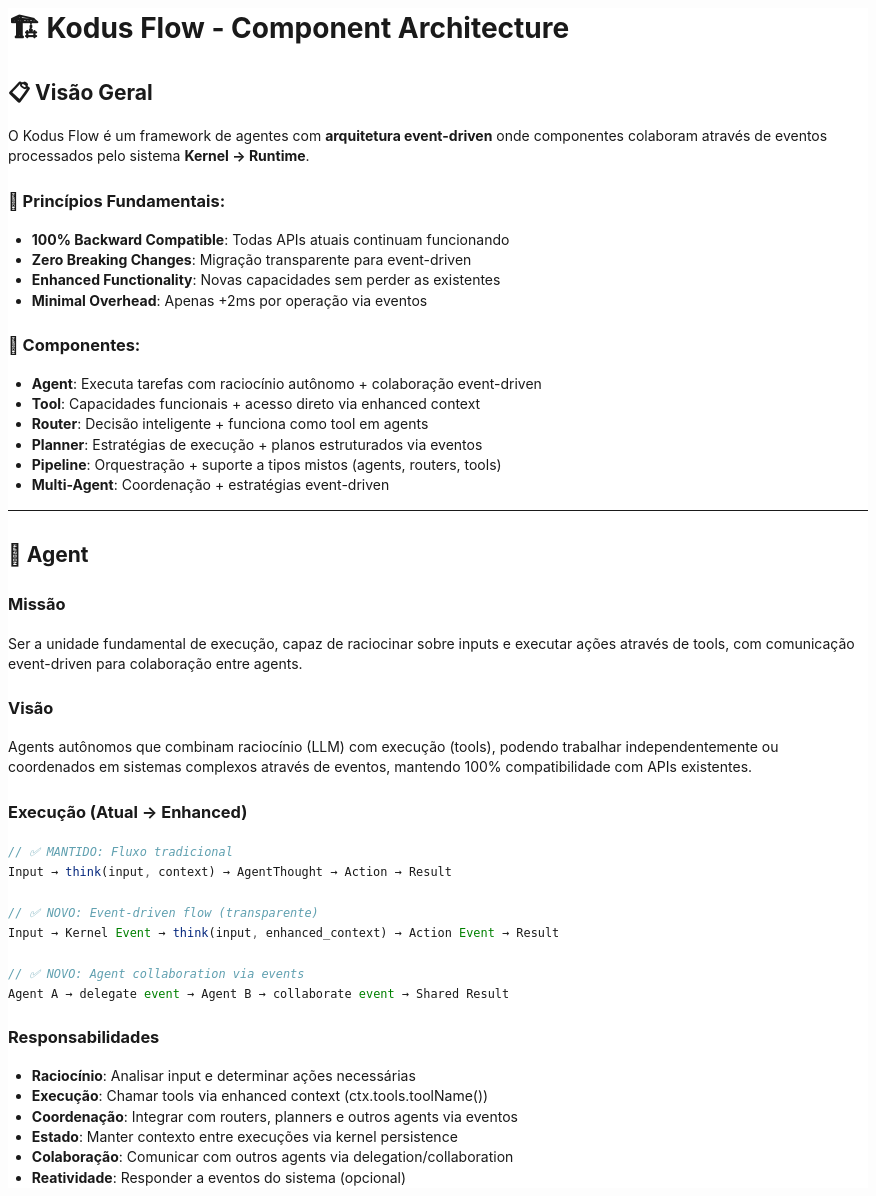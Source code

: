 # 🏗️ Kodus Flow - Component Architecture

## 📋 Visão Geral

O Kodus Flow é um framework de agentes com **arquitetura event-driven** onde componentes colaboram através de eventos processados pelo sistema **Kernel → Runtime**. 

### **🎯 Princípios Fundamentais:**
- **100% Backward Compatible**: Todas APIs atuais continuam funcionando
- **Zero Breaking Changes**: Migração transparente para event-driven
- **Enhanced Functionality**: Novas capacidades sem perder as existentes
- **Minimal Overhead**: Apenas +2ms por operação via eventos

### **🧩 Componentes:**
- **Agent**: Executa tarefas com raciocínio autônomo + colaboração event-driven
- **Tool**: Capacidades funcionais + acesso direto via enhanced context
- **Router**: Decisão inteligente + funciona como tool em agents
- **Planner**: Estratégias de execução + planos estruturados via eventos
- **Pipeline**: Orquestração + suporte a tipos mistos (agents, routers, tools)
- **Multi-Agent**: Coordenação + estratégias event-driven

---

## 🤖 Agent

### **Missão**
Ser a unidade fundamental de execução, capaz de raciocinar sobre inputs e executar ações através de tools, com comunicação event-driven para colaboração entre agents.

### **Visão**
Agents autônomos que combinam raciocínio (LLM) com execução (tools), podendo trabalhar independentemente ou coordenados em sistemas complexos através de eventos, mantendo 100% compatibilidade com APIs existentes.

### **Execução (Atual → Enhanced)**
```typescript
// ✅ MANTIDO: Fluxo tradicional
Input → think(input, context) → AgentThought → Action → Result

// ✅ NOVO: Event-driven flow (transparente)
Input → Kernel Event → think(input, enhanced_context) → Action Event → Result

// ✅ NOVO: Agent collaboration via events
Agent A → delegate event → Agent B → collaborate event → Shared Result
```

### **Responsabilidades**
- **Raciocínio**: Analisar input e determinar ações necessárias
- **Execução**: Chamar tools via enhanced context (ctx.tools.toolName())
- **Coordenação**: Integrar com routers, planners e outros agents via eventos
- **Estado**: Manter contexto entre execuções via kernel persistence
- **Colaboração**: Comunicar com outros agents via delegation/collaboration
- **Reatividade**: Responder a eventos do sistema (opcional)
